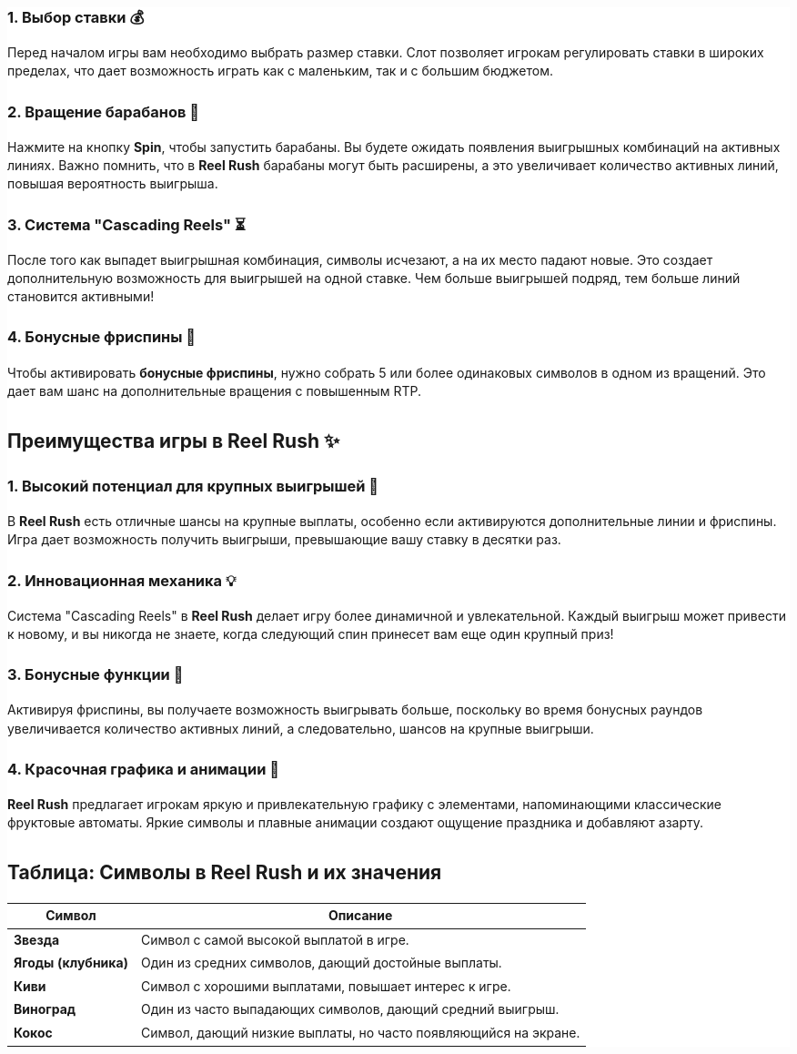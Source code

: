 ### 1. **Выбор ставки** 💰

Перед началом игры вам необходимо выбрать размер ставки. Слот позволяет игрокам регулировать ставки в широких пределах, что дает возможность играть как с маленьким, так и с большим бюджетом.

### 2. **Вращение барабанов** 🔄

Нажмите на кнопку **Spin**, чтобы запустить барабаны. Вы будете ожидать появления выигрышных комбинаций на активных линиях. Важно помнить, что в **Reel Rush** барабаны могут быть расширены, а это увеличивает количество активных линий, повышая вероятность выигрыша.

### 3. **Система "Cascading Reels"** ⏳

После того как выпадет выигрышная комбинация, символы исчезают, а на их место падают новые. Это создает дополнительную возможность для выигрышей на одной ставке. Чем больше выигрышей подряд, тем больше линий становится активными!

### 4. **Бонусные фриспины** 🎰

Чтобы активировать **бонусные фриспины**, нужно собрать 5 или более одинаковых символов в одном из вращений. Это дает вам шанс на дополнительные вращения с повышенным RTP.

## Преимущества игры в **Reel Rush** ✨

### 1. **Высокий потенциал для крупных выигрышей** 💸

В **Reel Rush** есть отличные шансы на крупные выплаты, особенно если активируются дополнительные линии и фриспины. Игра дает возможность получить выигрыши, превышающие вашу ставку в десятки раз.

### 2. **Инновационная механика** 💡

Система "Cascading Reels" в **Reel Rush** делает игру более динамичной и увлекательной. Каждый выигрыш может привести к новому, и вы никогда не знаете, когда следующий спин принесет вам еще один крупный приз!

### 3. **Бонусные функции** 🎁

Активируя фриспины, вы получаете возможность выигрывать больше, поскольку во время бонусных раундов увеличивается количество активных линий, а следовательно, шансов на крупные выигрыши.

### 4. **Красочная графика и анимации** 🎨

**Reel Rush** предлагает игрокам яркую и привлекательную графику с элементами, напоминающими классические фруктовые автоматы. Яркие символы и плавные анимации создают ощущение праздника и добавляют азарту.

## Таблица: Символы в **Reel Rush** и их значения

| Символ                     | Описание                                                       |
|----------------------------|---------------------------------------------------------------|
| **Звезда**                 | Символ с самой высокой выплатой в игре.                       |
| **Ягоды (клубника)**       | Один из средних символов, дающий достойные выплаты.            |
| **Киви**                   | Символ с хорошими выплатами, повышает интерес к игре.          |
| **Виноград**               | Один из часто выпадающих символов, дающий средний выигрыш.     |
| **Кокос**                  | Символ, дающий низкие выплаты, но часто появляющийся на экране. |
